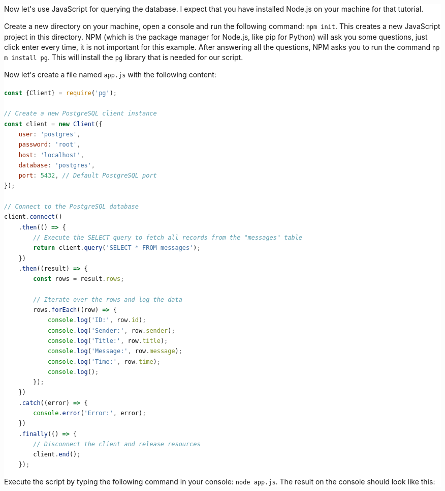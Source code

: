 Now let's use JavaScript for querying the database. I expect that you have installed Node.js on your machine for that tutorial.

Create a new directory on your machine, open a console and run the following command: `npm init`. This creates a new JavaScript project in this directory. NPM (which is the package manager for Node.js, like pip for Python) will ask you some questions, just click enter every time, it is not important for this example. After answering all the questions, NPM asks you to run the command `npm install pg`. This will install the `pg` library that is needed for our script.

Now let's create a file named `app.js` with the following content:

```js
const {Client} = require('pg');

// Create a new PostgreSQL client instance
const client = new Client({
    user: 'postgres',
    password: 'root',
    host: 'localhost',
    database: 'postgres',
    port: 5432, // Default PostgreSQL port
});

// Connect to the PostgreSQL database
client.connect()
    .then(() => {
        // Execute the SELECT query to fetch all records from the "messages" table
        return client.query('SELECT * FROM messages');
    })
    .then((result) => {
        const rows = result.rows;

        // Iterate over the rows and log the data
        rows.forEach((row) => {
            console.log('ID:', row.id);
            console.log('Sender:', row.sender);
            console.log('Title:', row.title);
            console.log('Message:', row.message);
            console.log('Time:', row.time);
            console.log();
        });
    })
    .catch((error) => {
        console.error('Error:', error);
    })
    .finally(() => {
        // Disconnect the client and release resources
        client.end();
    });
```

Execute the script by typing the following command in your console: `node app.js`. The result on the console should look like this:
